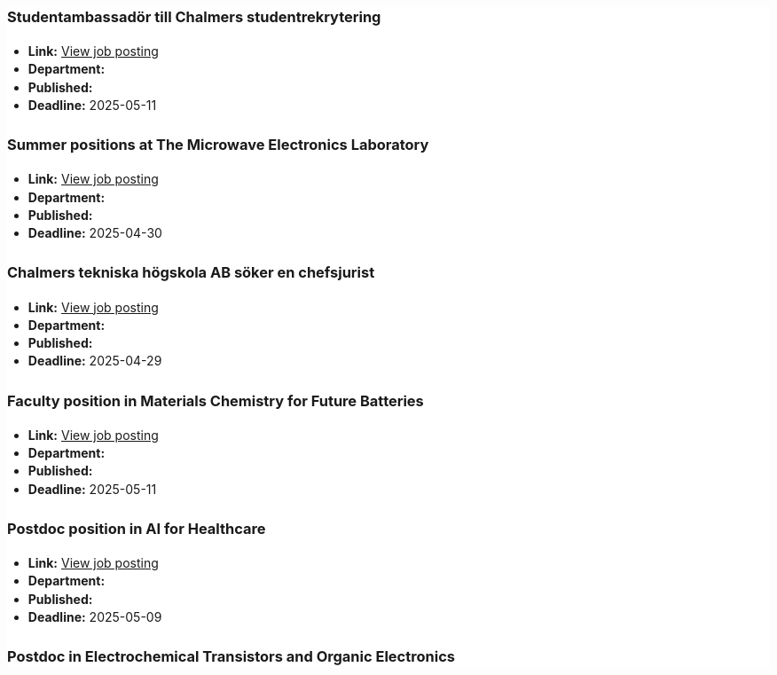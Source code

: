 </div>

<div class="job" data-type="Other" style="margin-bottom: 1.5em;">
<h3>Studentambassadör till Chalmers studentrekrytering</h3>

- **Link:** [View job posting](https://web103.reachmee.com/ext/I003/304/job?site=5&lang=UK&validator=a72aeedd63ec10de71e46f8d91d0d57c&ref=https%3A%2F%2F&job_id=13873)
- **Department:** 
- **Published:** 
- **Deadline:** 2025-05-11

</div>

<div class="job" data-type="Other" style="margin-bottom: 1.5em;">
<h3>Summer positions at The Microwave Electronics Laboratory</h3>

- **Link:** [View job posting](https://web103.reachmee.com/ext/I003/304/job?site=5&lang=UK&validator=a72aeedd63ec10de71e46f8d91d0d57c&ref=https%3A%2F%2F&job_id=13868)
- **Department:** 
- **Published:** 
- **Deadline:** 2025-04-30

</div>

<div class="job" data-type="Other" style="margin-bottom: 1.5em;">
<h3>Chalmers tekniska högskola AB söker en chefsjurist</h3>

- **Link:** [View job posting](https://web103.reachmee.com/ext/I003/304/job?site=5&lang=UK&validator=a72aeedd63ec10de71e46f8d91d0d57c&ref=https%3A%2F%2F&job_id=13866)
- **Department:** 
- **Published:** 
- **Deadline:** 2025-04-29

</div>

<div class="job" data-type="Other" style="margin-bottom: 1.5em;">
<h3>Faculty position in Materials Chemistry for Future Batteries</h3>

- **Link:** [View job posting](https://web103.reachmee.com/ext/I003/304/job?site=5&lang=UK&validator=a72aeedd63ec10de71e46f8d91d0d57c&ref=https%3A%2F%2F&job_id=13800)
- **Department:** 
- **Published:** 
- **Deadline:** 2025-05-11

</div>

<div class="job" data-type="Postdoc/Researcher" style="margin-bottom: 1.5em;">
<h3>Postdoc position in AI for Healthcare</h3>

- **Link:** [View job posting](https://web103.reachmee.com/ext/I003/304/job?site=5&lang=UK&validator=a72aeedd63ec10de71e46f8d91d0d57c&ref=https%3A%2F%2F&job_id=13865)
- **Department:** 
- **Published:** 
- **Deadline:** 2025-05-09

</div>

<div class="job" data-type="Postdoc/Researcher" style="margin-bottom: 1.5em;">
<h3>Postdoc in Electrochemical Transistors and Organic Electronics</h3>
